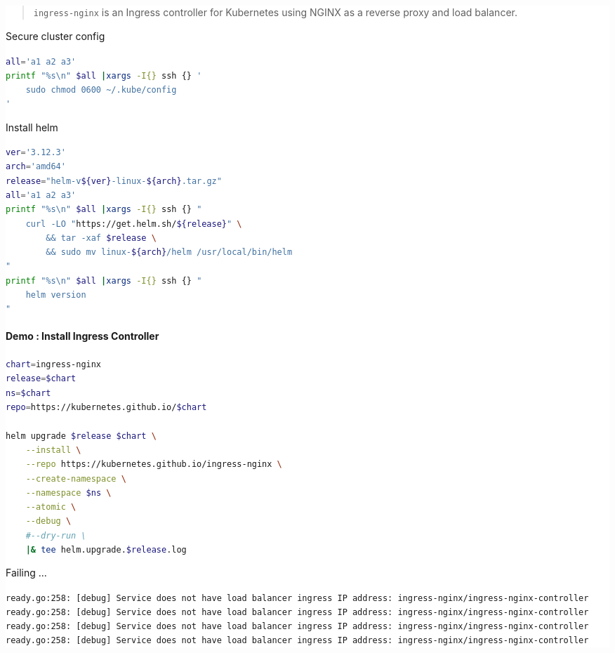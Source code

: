 >`ingress-nginx` is an Ingress controller for Kubernetes using 
NGINX as a reverse proxy and load balancer.

Secure cluster config

```bash
all='a1 a2 a3'
printf "%s\n" $all |xargs -I{} ssh {} '
    sudo chmod 0600 ~/.kube/config
'
```


Install helm

```bash
ver='3.12.3'
arch='amd64'
release="helm-v${ver}-linux-${arch}.tar.gz"
all='a1 a2 a3'
printf "%s\n" $all |xargs -I{} ssh {} "
    curl -LO "https://get.helm.sh/${release}" \
        && tar -xaf $release \
        && sudo mv linux-${arch}/helm /usr/local/bin/helm
"
printf "%s\n" $all |xargs -I{} ssh {} "
    helm version
"
```

#### Demo : Install Ingress Controller

```bash
chart=ingress-nginx
release=$chart
ns=$chart
repo=https://kubernetes.github.io/$chart

helm upgrade $release $chart \
    --install \
    --repo https://kubernetes.github.io/ingress-nginx \
    --create-namespace \
    --namespace $ns \
    --atomic \
    --debug \
    #--dry-run \
    |& tee helm.upgrade.$release.log
```

Failing ...

```text
ready.go:258: [debug] Service does not have load balancer ingress IP address: ingress-nginx/ingress-nginx-controller
ready.go:258: [debug] Service does not have load balancer ingress IP address: ingress-nginx/ingress-nginx-controller
ready.go:258: [debug] Service does not have load balancer ingress IP address: ingress-nginx/ingress-nginx-controller
ready.go:258: [debug] Service does not have load balancer ingress IP address: ingress-nginx/ingress-nginx-controller
```
